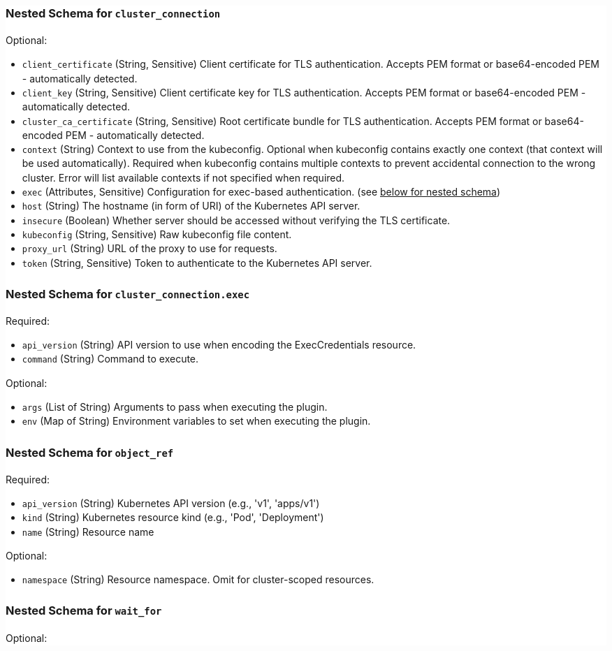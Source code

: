 <a id="nestedatt--cluster_connection"></a>
### Nested Schema for `cluster_connection`

Optional:

- `client_certificate` (String, Sensitive) Client certificate for TLS authentication. Accepts PEM format or base64-encoded PEM - automatically detected.
- `client_key` (String, Sensitive) Client certificate key for TLS authentication. Accepts PEM format or base64-encoded PEM - automatically detected.
- `cluster_ca_certificate` (String, Sensitive) Root certificate bundle for TLS authentication. Accepts PEM format or base64-encoded PEM - automatically detected.
- `context` (String) Context to use from the kubeconfig. Optional when kubeconfig contains exactly one context (that context will be used automatically). Required when kubeconfig contains multiple contexts to prevent accidental connection to the wrong cluster. Error will list available contexts if not specified when required.
- `exec` (Attributes, Sensitive) Configuration for exec-based authentication. (see [below for nested schema](#nestedatt--cluster_connection--exec))
- `host` (String) The hostname (in form of URI) of the Kubernetes API server.
- `insecure` (Boolean) Whether server should be accessed without verifying the TLS certificate.
- `kubeconfig` (String, Sensitive) Raw kubeconfig file content.
- `proxy_url` (String) URL of the proxy to use for requests.
- `token` (String, Sensitive) Token to authenticate to the Kubernetes API server.

<a id="nestedatt--cluster_connection--exec"></a>
### Nested Schema for `cluster_connection.exec`

Required:

- `api_version` (String) API version to use when encoding the ExecCredentials resource.
- `command` (String) Command to execute.

Optional:

- `args` (List of String) Arguments to pass when executing the plugin.
- `env` (Map of String) Environment variables to set when executing the plugin.



<a id="nestedatt--object_ref"></a>
### Nested Schema for `object_ref`

Required:

- `api_version` (String) Kubernetes API version (e.g., 'v1', 'apps/v1')
- `kind` (String) Kubernetes resource kind (e.g., 'Pod', 'Deployment')
- `name` (String) Resource name

Optional:

- `namespace` (String) Resource namespace. Omit for cluster-scoped resources.


<a id="nestedatt--wait_for"></a>
### Nested Schema for `wait_for`

Optional:
